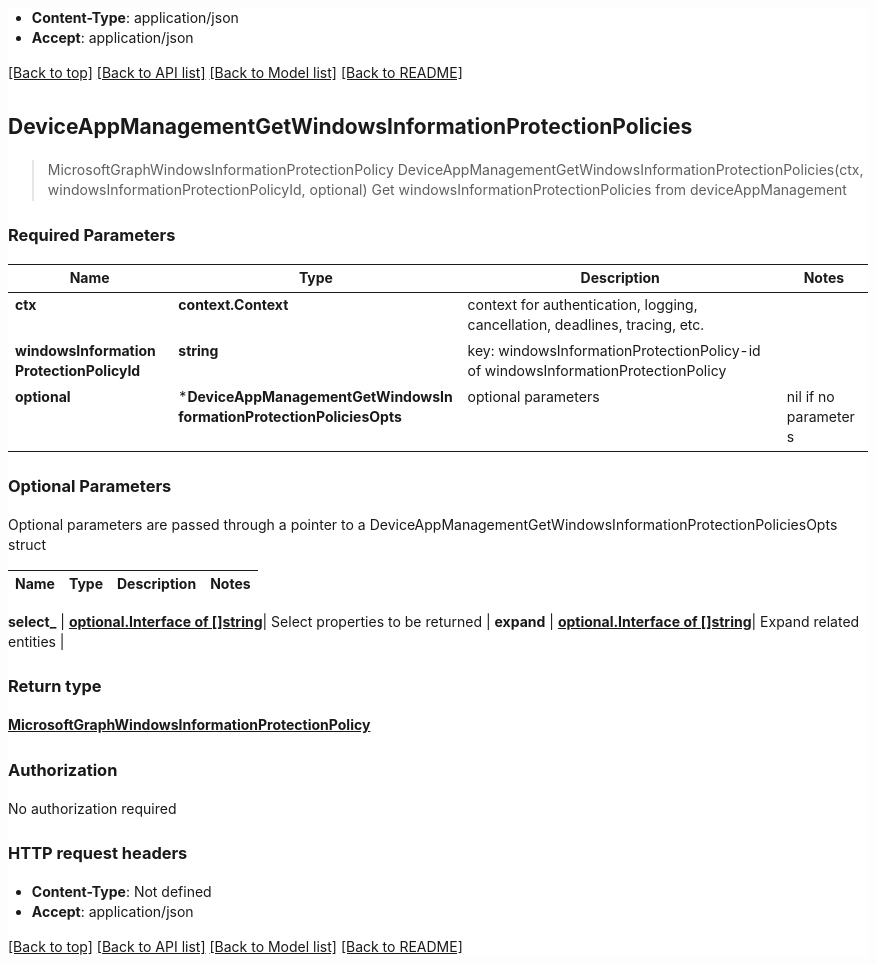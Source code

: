 - **Content-Type**: application/json
- **Accept**: application/json

[[Back to top]](#) [[Back to API list]](../README.md#documentation-for-api-endpoints)
[[Back to Model list]](../README.md#documentation-for-models)
[[Back to README]](../README.md)


## DeviceAppManagementGetWindowsInformationProtectionPolicies

> MicrosoftGraphWindowsInformationProtectionPolicy DeviceAppManagementGetWindowsInformationProtectionPolicies(ctx, windowsInformationProtectionPolicyId, optional)
Get windowsInformationProtectionPolicies from deviceAppManagement

### Required Parameters


Name | Type | Description  | Notes
------------- | ------------- | ------------- | -------------
**ctx** | **context.Context** | context for authentication, logging, cancellation, deadlines, tracing, etc.
**windowsInformationProtectionPolicyId** | **string**| key: windowsInformationProtectionPolicy-id of windowsInformationProtectionPolicy | 
 **optional** | ***DeviceAppManagementGetWindowsInformationProtectionPoliciesOpts** | optional parameters | nil if no parameters

### Optional Parameters

Optional parameters are passed through a pointer to a DeviceAppManagementGetWindowsInformationProtectionPoliciesOpts struct


Name | Type | Description  | Notes
------------- | ------------- | ------------- | -------------

 **select_** | [**optional.Interface of []string**](string.md)| Select properties to be returned | 
 **expand** | [**optional.Interface of []string**](string.md)| Expand related entities | 

### Return type

[**MicrosoftGraphWindowsInformationProtectionPolicy**](microsoft.graph.windowsInformationProtectionPolicy.md)

### Authorization

No authorization required

### HTTP request headers

- **Content-Type**: Not defined
- **Accept**: application/json

[[Back to top]](#) [[Back to API list]](../README.md#documentation-for-api-endpoints)
[[Back to Model list]](../README.md#documentation-for-models)
[[Back to README]](../README.md)
